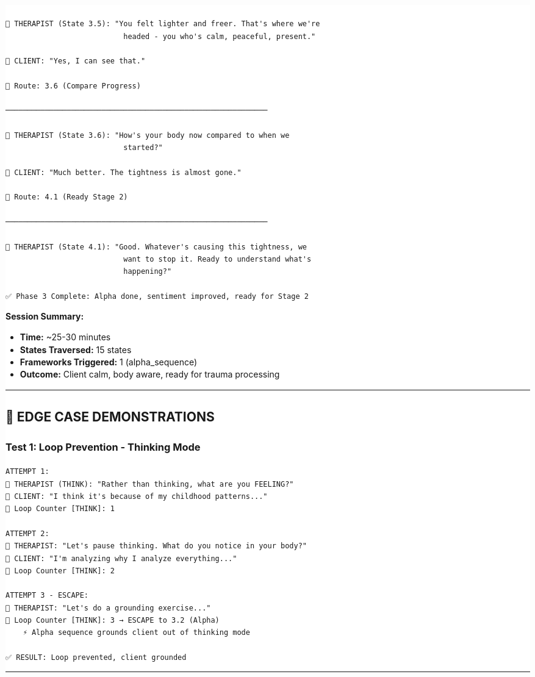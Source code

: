 ```

💬 THERAPIST (State 3.5): "You felt lighter and freer. That's where we're
                           headed - you who's calm, peaceful, present."

👤 CLIENT: "Yes, I can see that."

🤖 Route: 3.6 (Compare Progress)

────────────────────────────────────────────────────────────

💬 THERAPIST (State 3.6): "How's your body now compared to when we
                           started?"

👤 CLIENT: "Much better. The tightness is almost gone."

🤖 Route: 4.1 (Ready Stage 2)

────────────────────────────────────────────────────────────

💬 THERAPIST (State 4.1): "Good. Whatever's causing this tightness, we
                           want to stop it. Ready to understand what's
                           happening?"

✅ Phase 3 Complete: Alpha done, sentiment improved, ready for Stage 2
```

**Session Summary:**
- **Time:** ~25-30 minutes
- **States Traversed:** 15 states
- **Frameworks Triggered:** 1 (alpha_sequence)
- **Outcome:** Client calm, body aware, ready for trauma processing

---

## 🚨 EDGE CASE DEMONSTRATIONS

### **Test 1: Loop Prevention - Thinking Mode**

```
ATTEMPT 1:
💬 THERAPIST (THINK): "Rather than thinking, what are you FEELING?"
👤 CLIENT: "I think it's because of my childhood patterns..."
🤖 Loop Counter [THINK]: 1

ATTEMPT 2:
💬 THERAPIST: "Let's pause thinking. What do you notice in your body?"
👤 CLIENT: "I'm analyzing why I analyze everything..."
🤖 Loop Counter [THINK]: 2

ATTEMPT 3 - ESCAPE:
💬 THERAPIST: "Let's do a grounding exercise..."
🤖 Loop Counter [THINK]: 3 → ESCAPE to 3.2 (Alpha)
    ⚡ Alpha sequence grounds client out of thinking mode

✅ RESULT: Loop prevented, client grounded
```

---